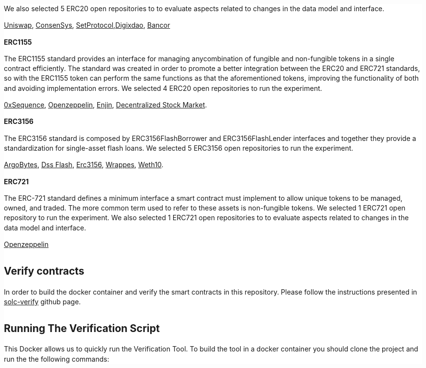 
We also selected 5 ERC20 open repositories to to evaluate aspects related to changes in the data model and interface.


[Uniswap](https://github.com/Uniswap/uniswap-v2-core.git), [ConsenSys](https://github.com/ConsenSys/Tokens.git),
[SetProtocol](https://github.com/SetProtocol/set-protocol-contracts.git),[Digixdao](https://github.com/DigixGlobal/digixdao-contracts.git), [Bancor]()



**ERC1155**

The  ERC1155  standard  provides  an  interface  for  managing  anycombination of fungible and non-fungible tokens in a single contract efficiently. The standard was created in order to promote a better integration between the ERC20 and ERC721 standards, so with the ERC1155 token can perform the same functions as that the aforementioned tokens, improving the functionality of both and avoiding implementation errors. We selected 4 ERC20 open repositories to run the experiment.


[0xSequence](https://github.com/0xsequence/erc-1155), [Openzeppelin](https://github.com/OpenZeppelin/openzeppelin-contracts), [Enjin](https://github.com/enjin/erc-1155), [Decentralized Stock Market](https://github.com/esdras-santos/decentralized_stock_market_ERC1155).



**ERC3156**

The ERC3156 standard is composed by ERC3156FlashBorrower and ERC3156FlashLender interfaces and together they provide a standardization for single-asset flash loans. We selected 5 ERC3156 open repositories to run the experiment.


[ArgoBytes](https://github.com/SatoshiAndKin/argobytes-contracts.git), [Dss Flash](https://github.com/hexonaut/dss-flash.git), [Erc3156](https://github.com/fifikobayashi/ERC3156.git), [Wrappes](https://github.com/albertocuestacanada/ERC3156-Wrappers.git), [Weth10](https://github.com/WETH10/WETH10.git).


**ERC721**

The ERC-721 standard defines a minimum interface a smart contract must implement to allow unique tokens to be managed, owned, and traded. The more common term used to refer to these assets is non-fungible tokens. We selected 1 ERC721 open repository to run the experiment. We also selected 1 ERC721 open repositories to to evaluate aspects related to changes in the data model and interface.

[Openzeppelin](https://github.com/OpenZeppelin/openzeppelin-contracts)

## Verify contracts

In order to build the docker container and verify the smart contracts in this repository. Please follow the instructions presented in [solc-verify](https://github.com/SRI-CSL/solidity/blob/boogie/docker/README.md) github page.

## Running The Verification Script


This Docker allows us to quickly run the Verification Tool.
To build the tool in a docker container you should clone the project and  run the the following commands:
